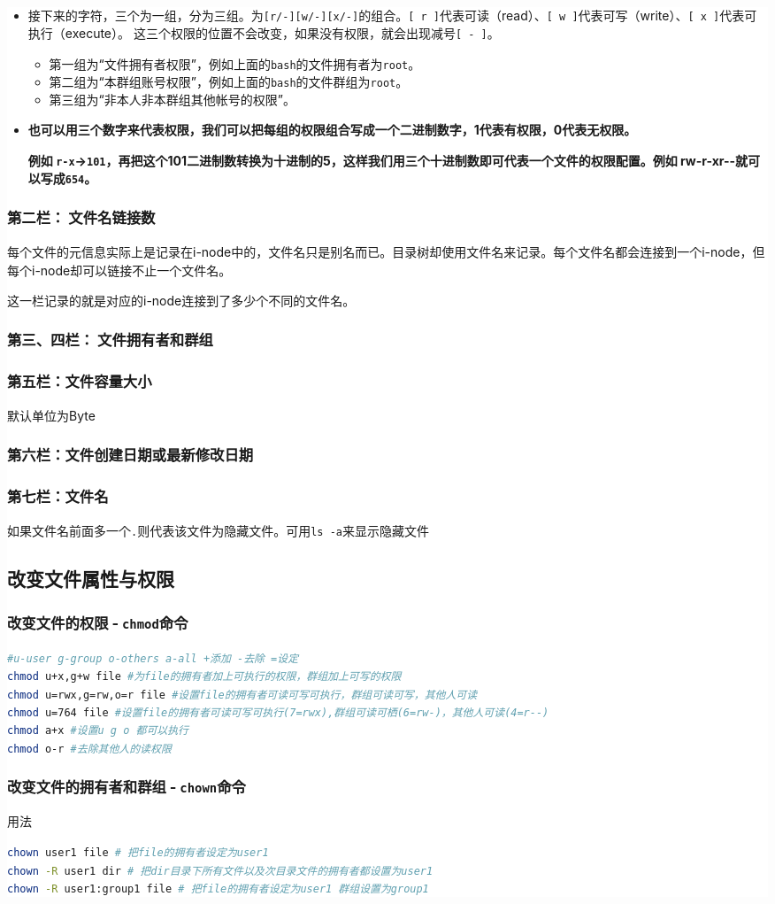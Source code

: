 - 接下来的字符，三个为一组，分为三组。为`[r/-][w/-][x/-]`的组合。`[ r ]`代表可读（read）、`[ w ]`代表可写（write）、`[ x ]`代表可执行（execute）。 这三个权限的位置不会改变，如果没有权限，就会出现减号`[ - ]`。

  - 第一组为“文件拥有者权限”，例如上面的`bash`的文件拥有者为`root`。
  - 第二组为“本群组账号权限”，例如上面的`bash`的文件群组为`root`。
  - 第三组为“非本人非本群组其他帐号的权限”。

- **也可以用三个数字来代表权限，我们可以把每组的权限组合写成一个二进制数字，1代表有权限，0代表无权限。**

  **例如 `r-x`->`101`，再把这个101二进制数转换为十进制的5，这样我们用三个十进制数即可代表一个文件的权限配置。例如 rw-r-xr--就可以写成`654`。**

  #### 



### 第二栏： 文件名链接数

每个文件的元信息实际上是记录在i-node中的，文件名只是别名而已。目录树却使用文件名来记录。每个文件名都会连接到一个i-node，但每个i-node却可以链接不止一个文件名。

这一栏记录的就是对应的i-node连接到了多少个不同的文件名。

### 第三、四栏： 文件拥有者和群组

### 第五栏：文件容量大小 

默认单位为Byte

### 第六栏：文件创建日期或最新修改日期

### 第七栏：文件名

如果文件名前面多一个`.`则代表该文件为隐藏文件。可用`ls -a`来显示隐藏文件



## 改变文件属性与权限

### 改变文件的权限 - `chmod`命令 

```bash
#u-user g-group o-others a-all +添加 -去除 =设定 
chmod u+x,g+w file #为file的拥有者加上可执行的权限，群组加上可写的权限
chmod u=rwx,g=rw,o=r file #设置file的拥有者可读可写可执行，群组可读可写，其他人可读
chmod u=764 file #设置file的拥有者可读可写可执行(7=rwx),群组可读可栖(6=rw-)，其他人可读(4=r--)
chmod a+x #设置u g o 都可以执行
chmod o-r #去除其他人的读权限
```

### 改变文件的拥有者和群组 - `chown`命令

用法

```bash
chown user1 file # 把file的拥有者设定为user1 
chown -R user1 dir # 把dir目录下所有文件以及次目录文件的拥有者都设置为user1
chown -R user1:group1 file # 把file的拥有者设定为user1 群组设置为group1
```
